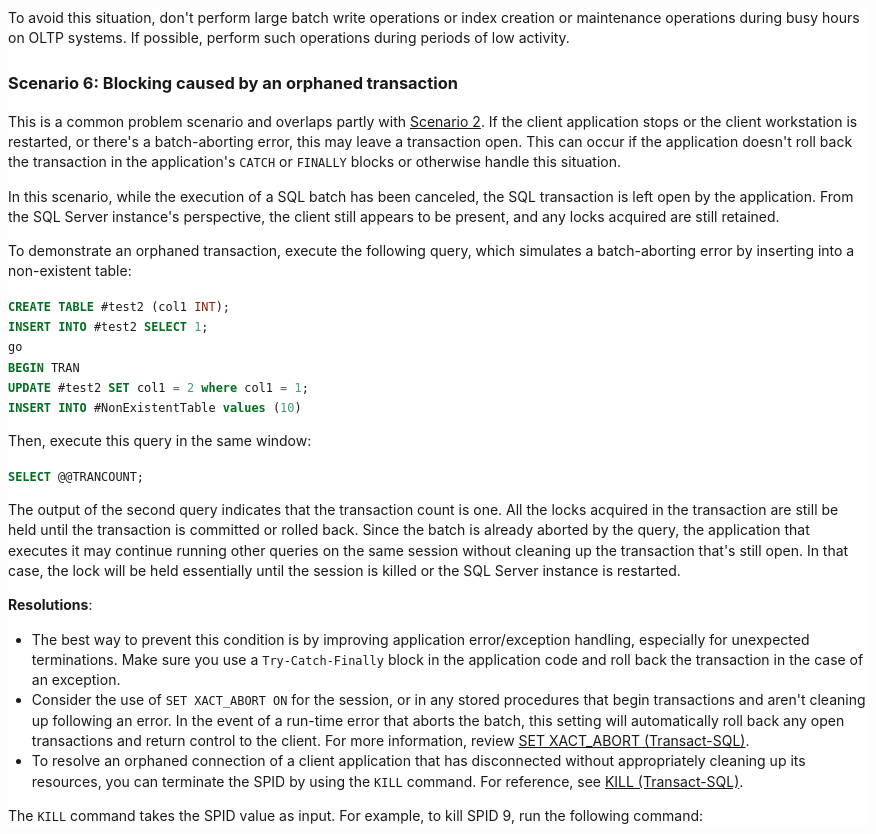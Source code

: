 To avoid this situation, don't perform large batch write operations or index creation or maintenance operations during busy hours on OLTP systems. If possible, perform such operations during periods of low activity.

### Scenario 6:  Blocking caused by an orphaned transaction

This is a common problem scenario and overlaps partly with [Scenario 2](#scenario-2-blocking-caused-by-a-sleeping-spid-that-has-an-uncommitted-transaction). If the client application stops or the client workstation is restarted, or there's a batch-aborting error, this may leave a transaction open. This can occur if the application doesn't roll back the transaction in the application's `CATCH` or `FINALLY` blocks or otherwise handle this situation.

In this scenario, while the execution of a SQL batch has been canceled, the SQL transaction is left open by the application. From the SQL Server instance's perspective, the client still appears to be present, and any locks acquired are still retained.

To demonstrate an orphaned transaction, execute the following query, which simulates a batch-aborting error by inserting into a non-existent table:

```sql
CREATE TABLE #test2 (col1 INT);
INSERT INTO #test2 SELECT 1;
go
BEGIN TRAN
UPDATE #test2 SET col1 = 2 where col1 = 1;
INSERT INTO #NonExistentTable values (10)
```

Then, execute this query in the same window:

```sql
SELECT @@TRANCOUNT;
```

The output of the second query indicates that the transaction count is one. All the locks acquired in the transaction are still be held until the transaction is committed or rolled back. Since the batch is already aborted by the query, the application that executes it may continue running other queries on the same session without cleaning up the transaction that's still open. In that case, the lock will be held essentially until the session is killed or the SQL Server instance is restarted.

**Resolutions**:

* The best way to prevent this condition is by improving application error/exception handling, especially for unexpected terminations. Make sure you use a `Try-Catch-Finally` block in the application code and roll back the transaction in the case of an exception.
* Consider the use of `SET XACT_ABORT ON` for the session, or in any stored procedures that begin transactions and aren't cleaning up following an error. In the event of a run-time error that aborts the batch, this setting will automatically roll back any open transactions and return control to the client. For more information, review [SET XACT_ABORT (Transact-SQL)](/sql/t-sql/statements/set-xact-abort-transact-sql).
* To resolve an orphaned connection of a client application that has disconnected without appropriately cleaning up its resources, you can terminate the SPID by using the `KILL` command. For reference, see [KILL (Transact-SQL)](/sql/t-sql/language-elements/kill-transact-sql).

The `KILL` command takes the SPID value as input. For example, to kill SPID 9, run the following command:
